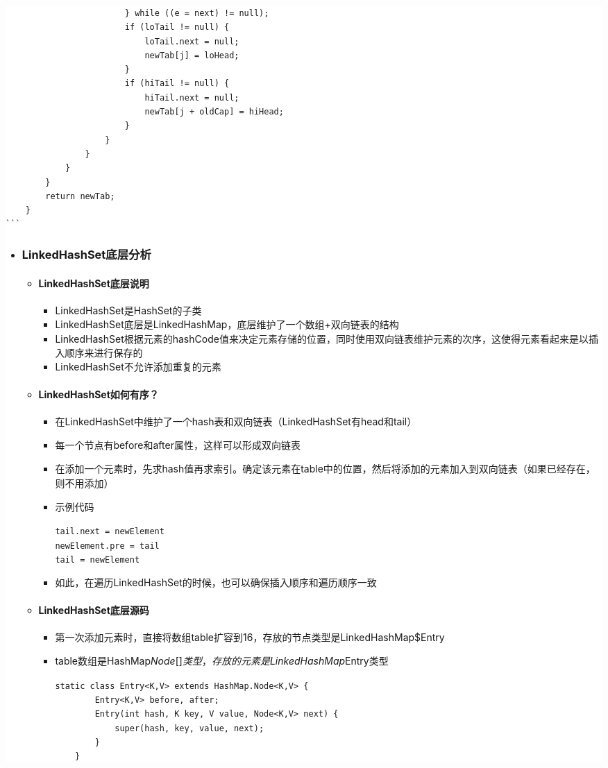                             } while ((e = next) != null);
                            if (loTail != null) {
                                loTail.next = null;
                                newTab[j] = loHead;
                            }
                            if (hiTail != null) {
                                hiTail.next = null;
                                newTab[j + oldCap] = hiHead;
                            }
                        }
                    }
                }
            }
            return newTab;
        }
    ```

- ### LinkedHashSet底层分析

  - #### LinkedHashSet底层说明

    - LinkedHashSet是HashSet的子类
    - LinkedHashSet底层是LinkedHashMap，底层维护了一个数组+双向链表的结构
    - LinkedHashSet根据元素的hashCode值来决定元素存储的位置，同时使用双向链表维护元素的次序，这使得元素看起来是以插入顺序来进行保存的
    - LinkedHashSet不允许添加重复的元素

  - #### LinkedHashSet如何有序？

    - 在LinkedHashSet中维护了一个hash表和双向链表（LinkedHashSet有head和tail）

    - 每一个节点有before和after属性，这样可以形成双向链表

    - 在添加一个元素时，先求hash值再求索引。确定该元素在table中的位置，然后将添加的元素加入到双向链表（如果已经存在，则不用添加）

    - 示例代码

      ```
      tail.next = newElement
      newElement.pre = tail
      tail = newElement
      ```

    - 如此，在遍历LinkedHashSet的时候，也可以确保插入顺序和遍历顺序一致

  - #### LinkedHashSet底层源码

    - 第一次添加元素时，直接将数组table扩容到16，存放的节点类型是LinkedHashMap$Entry

    - table数组是HashMap$Node[]类型，存放的元素是LinkedHashMap$Entry类型

      ```
      static class Entry<K,V> extends HashMap.Node<K,V> {
              Entry<K,V> before, after;
              Entry(int hash, K key, V value, Node<K,V> next) {
                  super(hash, key, value, next);
              }
          }
      ```
